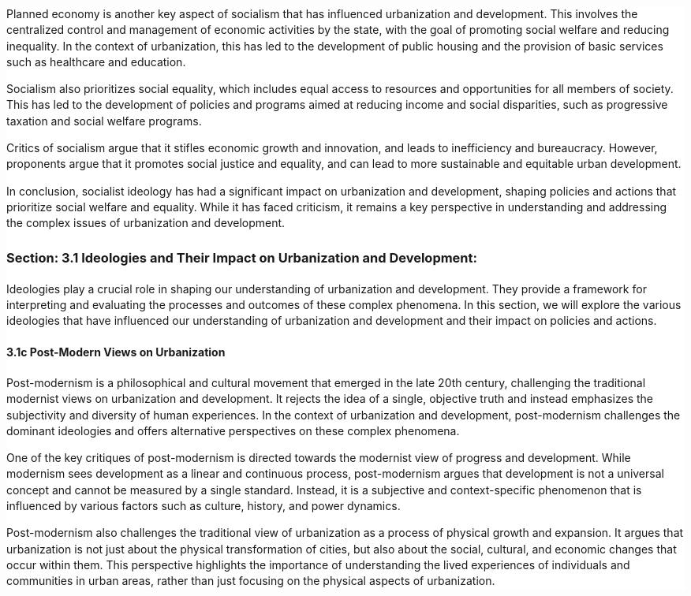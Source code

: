 

Planned economy is another key aspect of socialism that has influenced urbanization and development. This involves the centralized control and management of economic activities by the state, with the goal of promoting social welfare and reducing inequality. In the context of urbanization, this has led to the development of public housing and the provision of basic services such as healthcare and education.



Socialism also prioritizes social equality, which includes equal access to resources and opportunities for all members of society. This has led to the development of policies and programs aimed at reducing income and social disparities, such as progressive taxation and social welfare programs.



Critics of socialism argue that it stifles economic growth and innovation, and leads to inefficiency and bureaucracy. However, proponents argue that it promotes social justice and equality, and can lead to more sustainable and equitable urban development.



In conclusion, socialist ideology has had a significant impact on urbanization and development, shaping policies and actions that prioritize social welfare and equality. While it has faced criticism, it remains a key perspective in understanding and addressing the complex issues of urbanization and development.





### Section: 3.1 Ideologies and Their Impact on Urbanization and Development:



Ideologies play a crucial role in shaping our understanding of urbanization and development. They provide a framework for interpreting and evaluating the processes and outcomes of these complex phenomena. In this section, we will explore the various ideologies that have influenced our understanding of urbanization and development and their impact on policies and actions.



#### 3.1c Post-Modern Views on Urbanization



Post-modernism is a philosophical and cultural movement that emerged in the late 20th century, challenging the traditional modernist views on urbanization and development. It rejects the idea of a single, objective truth and instead emphasizes the subjectivity and diversity of human experiences. In the context of urbanization and development, post-modernism challenges the dominant ideologies and offers alternative perspectives on these complex phenomena.



One of the key critiques of post-modernism is directed towards the modernist view of progress and development. While modernism sees development as a linear and continuous process, post-modernism argues that development is not a universal concept and cannot be measured by a single standard. Instead, it is a subjective and context-specific phenomenon that is influenced by various factors such as culture, history, and power dynamics.



Post-modernism also challenges the traditional view of urbanization as a process of physical growth and expansion. It argues that urbanization is not just about the physical transformation of cities, but also about the social, cultural, and economic changes that occur within them. This perspective highlights the importance of understanding the lived experiences of individuals and communities in urban areas, rather than just focusing on the physical aspects of urbanization.
